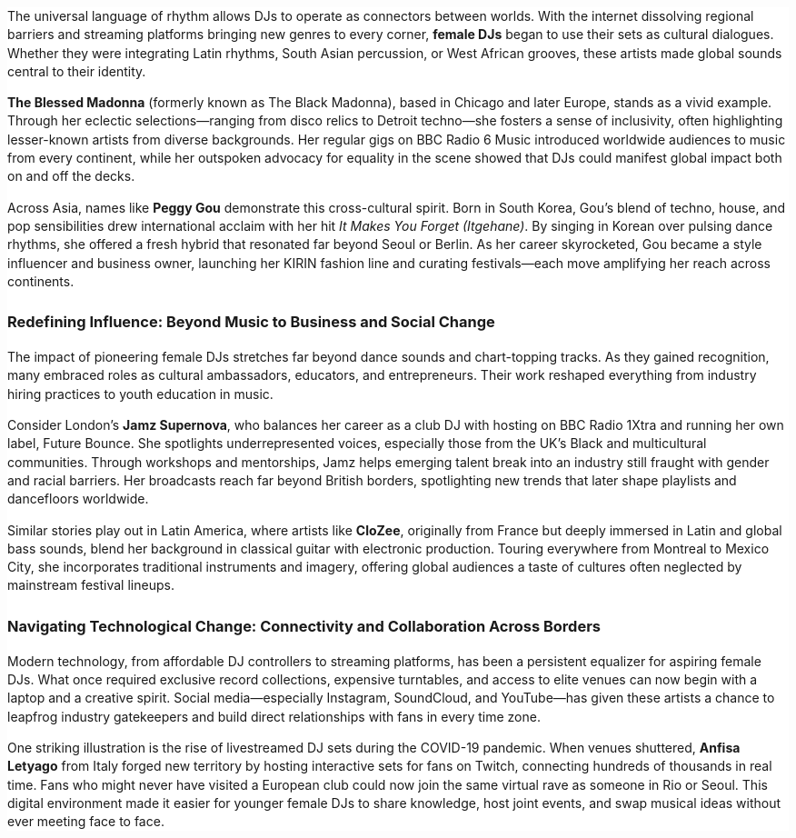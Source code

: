 The universal language of rhythm allows DJs to operate as connectors between worlds. With the
internet dissolving regional barriers and streaming platforms bringing new genres to every corner,
**female DJs** began to use their sets as cultural dialogues. Whether they were integrating Latin
rhythms, South Asian percussion, or West African grooves, these artists made global sounds central
to their identity.

**The Blessed Madonna** (formerly known as The Black Madonna), based in Chicago and later Europe,
stands as a vivid example. Through her eclectic selections—ranging from disco relics to Detroit
techno—she fosters a sense of inclusivity, often highlighting lesser-known artists from diverse
backgrounds. Her regular gigs on BBC Radio 6 Music introduced worldwide audiences to music from
every continent, while her outspoken advocacy for equality in the scene showed that DJs could
manifest global impact both on and off the decks.

Across Asia, names like **Peggy Gou** demonstrate this cross-cultural spirit. Born in South Korea,
Gou’s blend of techno, house, and pop sensibilities drew international acclaim with her hit _It
Makes You Forget (Itgehane)_. By singing in Korean over pulsing dance rhythms, she offered a fresh
hybrid that resonated far beyond Seoul or Berlin. As her career skyrocketed, Gou became a style
influencer and business owner, launching her KIRIN fashion line and curating festivals—each move
amplifying her reach across continents.

### Redefining Influence: Beyond Music to Business and Social Change

The impact of pioneering female DJs stretches far beyond dance sounds and chart-topping tracks. As
they gained recognition, many embraced roles as cultural ambassadors, educators, and entrepreneurs.
Their work reshaped everything from industry hiring practices to youth education in music.

Consider London’s **Jamz Supernova**, who balances her career as a club DJ with hosting on BBC Radio
1Xtra and running her own label, Future Bounce. She spotlights underrepresented voices, especially
those from the UK’s Black and multicultural communities. Through workshops and mentorships, Jamz
helps emerging talent break into an industry still fraught with gender and racial barriers. Her
broadcasts reach far beyond British borders, spotlighting new trends that later shape playlists and
dancefloors worldwide.

Similar stories play out in Latin America, where artists like **CloZee**, originally from France but
deeply immersed in Latin and global bass sounds, blend her background in classical guitar with
electronic production. Touring everywhere from Montreal to Mexico City, she incorporates traditional
instruments and imagery, offering global audiences a taste of cultures often neglected by mainstream
festival lineups.

### Navigating Technological Change: Connectivity and Collaboration Across Borders

Modern technology, from affordable DJ controllers to streaming platforms, has been a persistent
equalizer for aspiring female DJs. What once required exclusive record collections, expensive
turntables, and access to elite venues can now begin with a laptop and a creative spirit. Social
media—especially Instagram, SoundCloud, and YouTube—has given these artists a chance to leapfrog
industry gatekeepers and build direct relationships with fans in every time zone.

One striking illustration is the rise of livestreamed DJ sets during the COVID-19 pandemic. When
venues shuttered, **Anfisa Letyago** from Italy forged new territory by hosting interactive sets for
fans on Twitch, connecting hundreds of thousands in real time. Fans who might never have visited a
European club could now join the same virtual rave as someone in Rio or Seoul. This digital
environment made it easier for younger female DJs to share knowledge, host joint events, and swap
musical ideas without ever meeting face to face.
